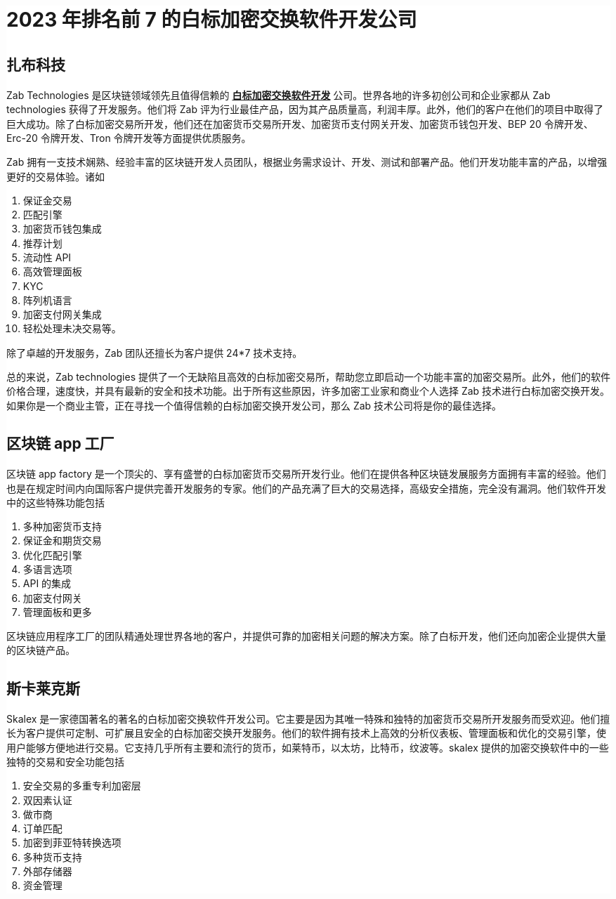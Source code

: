 # **2023 年排名前 7 的白标加密交换软件开发公司**

## **扎布科技**

Zab Technologies 是区块链领域领先且值得信赖的 [**白标加密交换软件开发**](https://www.zabtechnologies.net/white-label-crypto-exchange-software/?utm_source=WLCESDC&utm_medium=GBTop&utm_campaign=Top7companies) 公司。世界各地的许多初创公司和企业家都从 Zab technologies 获得了开发服务。他们将 Zab 评为行业最佳产品，因为其产品质量高，利润丰厚。此外，他们的客户在他们的项目中取得了巨大成功。除了白标加密交易所开发，他们还在加密货币交易所开发、加密货币支付网关开发、加密货币钱包开发、BEP 20 令牌开发、Erc-20 令牌开发、Tron 令牌开发等方面提供优质服务。

Zab 拥有一支技术娴熟、经验丰富的区块链开发人员团队，根据业务需求设计、开发、测试和部署产品。他们开发功能丰富的产品，以增强更好的交易体验。诸如

1.  保证金交易
2.  匹配引擎
3.  加密货币钱包集成
4.  推荐计划
5.  流动性 API
6.  高效管理面板
7.  KYC
8.  阵列机语言
9.  加密支付网关集成
10.  轻松处理未决交易等。

除了卓越的开发服务，Zab 团队还擅长为客户提供 24*7 技术支持。

总的来说，Zab technologies 提供了一个无缺陷且高效的白标加密交易所，帮助您立即启动一个功能丰富的加密交易所。此外，他们的软件价格合理，速度快，并具有最新的安全和技术功能。出于所有这些原因，许多加密工业家和商业个人选择 Zab 技术进行白标加密交换开发。如果你是一个商业主管，正在寻找一个值得信赖的白标加密交换开发公司，那么 Zab 技术公司将是你的最佳选择。

## **区块链 app 工厂**

区块链 app factory 是一个顶尖的、享有盛誉的白标加密货币交易所开发行业。他们在提供各种区块链发展服务方面拥有丰富的经验。他们也是在规定时间内向国际客户提供完善开发服务的专家。他们的产品充满了巨大的交易选择，高级安全措施，完全没有漏洞。他们软件开发中的这些特殊功能包括

1.  多种加密货币支持
2.  保证金和期货交易
3.  优化匹配引擎
4.  多语言选项
5.  API 的集成
6.  加密支付网关
7.  管理面板和更多

区块链应用程序工厂的团队精通处理世界各地的客户，并提供可靠的加密相关问题的解决方案。除了白标开发，他们还向加密企业提供大量的区块链产品。

## 斯卡莱克斯

Skalex 是一家德国著名的著名的白标加密交换软件开发公司。它主要是因为其唯一特殊和独特的加密货币交易所开发服务而受欢迎。他们擅长为客户提供可定制、可扩展且安全的白标加密交换开发服务。他们的软件拥有技术上高效的分析仪表板、管理面板和优化的交易引擎，使用户能够方便地进行交易。它支持几乎所有主要和流行的货币，如莱特币，以太坊，比特币，纹波等。skalex 提供的加密交换软件中的一些独特的交易和安全功能包括

1.  安全交易的多重专利加密层
2.  双因素认证
3.  做市商
4.  订单匹配
5.  加密到菲亚特转换选项
6.  多种货币支持
7.  外部存储器
8.  资金管理
